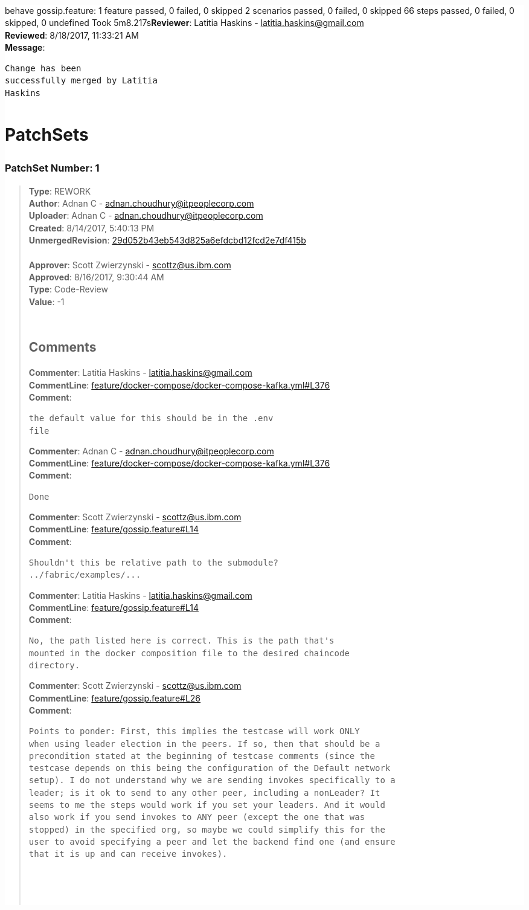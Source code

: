 behave gossip.feature:
  1 feature passed, 0 failed, 0 skipped
  2 scenarios passed, 0 failed, 0 skipped
  66 steps passed, 0 failed, 0 skipped, 0 undefined
  Took 5m8.217s</pre><strong>Reviewer</strong>: Latitia Haskins - latitia.haskins@gmail.com<br><strong>Reviewed</strong>: 8/18/2017, 11:33:21 AM<br><strong>Message</strong>: <pre>Change has been successfully merged by Latitia Haskins</pre><h1>PatchSets</h1><h3>PatchSet Number: 1</h3><blockquote><strong>Type</strong>: REWORK<br><strong>Author</strong>: Adnan C - adnan.choudhury@itpeoplecorp.com<br><strong>Uploader</strong>: Adnan C - adnan.choudhury@itpeoplecorp.com<br><strong>Created</strong>: 8/14/2017, 5:40:13 PM<br><strong>UnmergedRevision</strong>: [29d052b43eb543d825a6efdcbd12fcd2e7df415b](https://github.com/hyperledger-gerrit-archive/fabric-test/commit/29d052b43eb543d825a6efdcbd12fcd2e7df415b)<br><br><strong>Approver</strong>: Scott Zwierzynski - scottz@us.ibm.com<br><strong>Approved</strong>: 8/16/2017, 9:30:44 AM<br><strong>Type</strong>: Code-Review<br><strong>Value</strong>: -1<br><br><h2>Comments</h2><strong>Commenter</strong>: Latitia Haskins - latitia.haskins@gmail.com<br><strong>CommentLine</strong>: [feature/docker-compose/docker-compose-kafka.yml#L376](https://github.com/hyperledger-gerrit-archive/fabric-test/blob/29d052b43eb543d825a6efdcbd12fcd2e7df415b/feature/docker-compose/docker-compose-kafka.yml#L376)<br><strong>Comment</strong>: <pre>the default value for this should be in the .env file</pre><strong>Commenter</strong>: Adnan C - adnan.choudhury@itpeoplecorp.com<br><strong>CommentLine</strong>: [feature/docker-compose/docker-compose-kafka.yml#L376](https://github.com/hyperledger-gerrit-archive/fabric-test/blob/29d052b43eb543d825a6efdcbd12fcd2e7df415b/feature/docker-compose/docker-compose-kafka.yml#L376)<br><strong>Comment</strong>: <pre>Done</pre><strong>Commenter</strong>: Scott Zwierzynski - scottz@us.ibm.com<br><strong>CommentLine</strong>: [feature/gossip.feature#L14](https://github.com/hyperledger-gerrit-archive/fabric-test/blob/29d052b43eb543d825a6efdcbd12fcd2e7df415b/feature/gossip.feature#L14)<br><strong>Comment</strong>: <pre>Shouldn't this be relative path to the submodule?
 ../fabric/examples/...</pre><strong>Commenter</strong>: Latitia Haskins - latitia.haskins@gmail.com<br><strong>CommentLine</strong>: [feature/gossip.feature#L14](https://github.com/hyperledger-gerrit-archive/fabric-test/blob/29d052b43eb543d825a6efdcbd12fcd2e7df415b/feature/gossip.feature#L14)<br><strong>Comment</strong>: <pre>No, the path listed here is correct. This is the path that's mounted in the docker composition file to the desired chaincode directory.</pre><strong>Commenter</strong>: Scott Zwierzynski - scottz@us.ibm.com<br><strong>CommentLine</strong>: [feature/gossip.feature#L26](https://github.com/hyperledger-gerrit-archive/fabric-test/blob/29d052b43eb543d825a6efdcbd12fcd2e7df415b/feature/gossip.feature#L26)<br><strong>Comment</strong>: <pre>Points to ponder: First, this implies the testcase will work ONLY when using leader election in the peers. If so, then that should be a precondition stated at the beginning of testcase comments (since the testcase depends on this being the configuration of the Default network setup).
I do not understand why we are sending invokes specifically to a leader; is it ok to send to any other peer, including a nonLeader?
It seems to me the steps would work if you set your leaders. And it would also work if you send invokes to ANY peer (except the one that was stopped) in the specified org, so maybe we could simplify this for the user to avoid specifying a peer and let the backend find one (and ensure that it is up and can receive invokes).